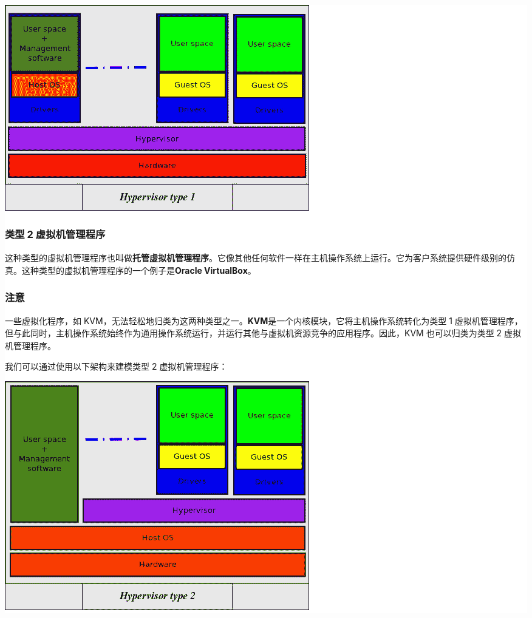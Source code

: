 ![类型 1 虚拟机管理程序](img/B04800_05_01.jpg)

### 类型 2 虚拟机管理程序

这种类型的虚拟机管理程序也叫做**托管虚拟机管理程序**。它像其他任何软件一样在主机操作系统上运行。它为客户系统提供硬件级别的仿真。这种类型的虚拟机管理程序的一个例子是**Oracle VirtualBox**。

### 注意

一些虚拟化程序，如 KVM，无法轻松地归类为这两种类型之一。**KVM**是一个内核模块，它将主机操作系统转化为类型 1 虚拟机管理程序，但与此同时，主机操作系统始终作为通用操作系统运行，并运行其他与虚拟机资源竞争的应用程序。因此，KVM 也可以归类为类型 2 虚拟机管理程序。

我们可以通过使用以下架构来建模类型 2 虚拟机管理程序：

![类型 2 虚拟机管理程序](img/B04800_05_02.jpg)
